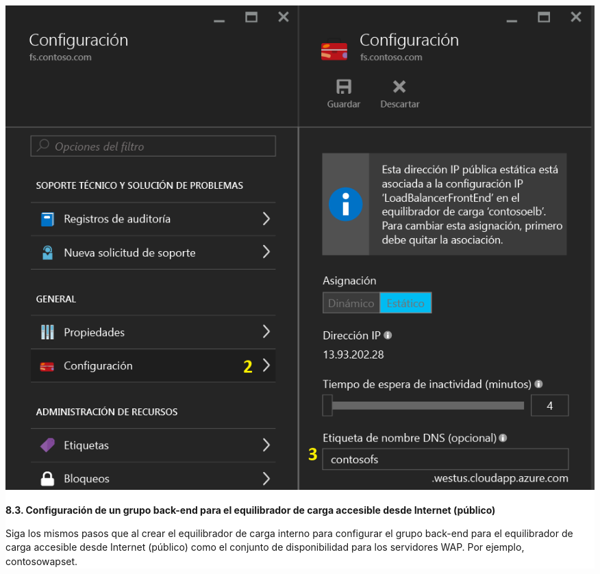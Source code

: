 ![Configuración del equilibrador de carga accesible desde Internet (DNS)](./media/active-directory-aadconnect-azure-adfs/elbdeployment4.png)

**8.3. Configuración de un grupo back-end para el equilibrador de carga accesible desde Internet (público)**

Siga los mismos pasos que al crear el equilibrador de carga interno para configurar el grupo back-end para el equilibrador de carga accesible desde Internet (público) como el conjunto de disponibilidad para los servidores WAP. Por ejemplo, contosowapset.
